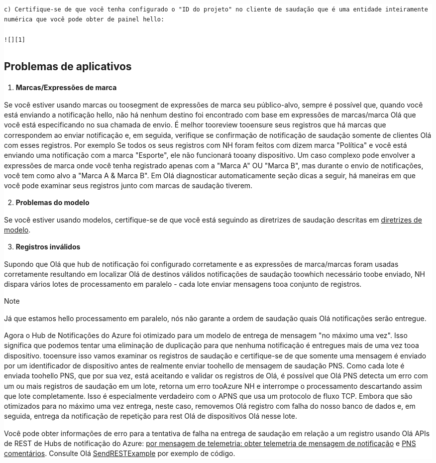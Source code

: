     c) Certifique-se de que você tenha configurado o "ID do projeto" no cliente de saudação que é uma entidade inteiramente numérica que você pode obter de painel hello:
   
    ![][1]

## <a name="application-issues"></a>Problemas de aplicativos
1) **Marcas/Expressões de marca**

Se você estiver usando marcas ou toosegment de expressões de marca seu público-alvo, sempre é possível que, quando você está enviando a notificação hello, não há nenhum destino foi encontrado com base em expressões de marcas/marca Olá que você está especificando no sua chamada de envio. É melhor tooreview tooensure seus registros que há marcas que correspondem ao enviar notificação e, em seguida, verifique se confirmação de notificação de saudação somente de clientes Olá com esses registros. Por exemplo Se todos os seus registros com NH foram feitos com dizem marca "Política" e você está enviando uma notificação com a marca "Esporte", ele não funcionará tooany dispositivo. Um caso complexo pode envolver a expressões de marca onde você tenha registrado apenas com a "Marca A" OU "Marca B", mas durante o envio de notificações, você tem como alvo a "Marca A & Marca B". Em Olá diagnosticar automaticamente seção dicas a seguir, há maneiras em que você pode examinar seus registros junto com marcas de saudação tiverem. 

2) **Problemas do modelo**

Se você estiver usando modelos, certifique-se de que você está seguindo as diretrizes de saudação descritas em [diretrizes de modelo]. 

3) **Registros inválidos**

Supondo que Olá que hub de notificação foi configurado corretamente e as expressões de marca/marcas foram usadas corretamente resultando em localizar Olá de destinos válidos notificações de saudação toowhich necessário toobe enviado, NH dispara vários lotes de processamento em paralelo - cada lote enviar mensagens tooa conjunto de registros. 

> [!NOTE]
> Já que estamos hello processamento em paralelo, nós não garante a ordem de saudação quais Olá notificações serão entregue. 
> 
> 

Agora o Hub de Notificações do Azure foi otimizado para um modelo de entrega de mensagem "no máximo uma vez". Isso significa que podemos tentar uma eliminação de duplicação para que nenhuma notificação é entregues mais de uma vez tooa dispositivo. tooensure isso vamos examinar os registros de saudação e certifique-se de que somente uma mensagem é enviado por um identificador de dispositivo antes de realmente enviar toohello de mensagem de saudação PNS. Como cada lote é enviada toohello PNS, que por sua vez, está aceitando e validar os registros de Olá, é possível que Olá PNS detecta um erro com um ou mais registros de saudação em um lote, retorna um erro tooAzure NH e interrompe o processamento descartando assim que lote completamente. Isso é especialmente verdadeiro com o APNS que usa um protocolo de fluxo TCP. Embora que são otimizados para no máximo uma vez entrega, neste caso, removemos Olá registro com falha do nosso banco de dados e, em seguida, entrega da notificação de repetição para rest Olá de dispositivos Olá nesse lote.

Você pode obter informações de erro para a tentativa de falha na entrega de saudação em relação a um registro usando Olá APIs de REST de Hubs de notificação do Azure: [por mensagem de telemetria: obter telemetria de mensagem de notificação](https://msdn.microsoft.com/library/azure/mt608135.aspx) e [PNS comentários](https://msdn.microsoft.com/library/azure/mt705560.aspx). Consulte Olá [SendRESTExample](https://github.com/Azure/azure-notificationhubs-samples/tree/master/dotnet/SendRestExample) por exemplo de código.


[0]: ./media/notification-hubs-diagnosing/Architecture.png
[1]: ./media/notification-hubs-diagnosing/GCMConfigure.png
[2]: ./media/notification-hubs-diagnosing/GCMEnable.png
[3]: ./media/notification-hubs-diagnosing/GCMServerKey.png
[4]: ./media/notification-hubs-diagnosing/PortalConfigure.png
[5]: ./media/notification-hubs-diagnosing/PortalDashboard.png
[6]: ./media/notification-hubs-diagnosing/PortalMonitoring.png
[7]: ./media/notification-hubs-diagnosing/PortalTestNotification.png
[8]: ./media/notification-hubs-diagnosing/VSRegistrations.png
[9]: ./media/notification-hubs-diagnosing/VSServerExplorer.png
[10]: ./media/notification-hubs-diagnosing/VSTestNotification.png
[Visão Geral dos Hubs de Notificação]: notification-hubs-push-notification-overview.md
[obter tutoriais de Introdução]: notification-hubs-windows-store-dotnet-get-started-wns-push-notification.md
[diretrizes de modelo]: https://msdn.microsoft.com/library/dn530748.aspx 
[Diretrizes do APNS]: https://developer.apple.com/library/ios/documentation/NetworkingInternet/Conceptual/RemoteNotificationsPG/Chapters/ApplePushService.html#//apple_ref/doc/uid/TP40008194-CH100-SW4
[Diretrizes do APNS]: http://developer.android.com/google/gcm/adv.html
[Export/Import Registrations]: http://msdn.microsoft.com/library/dn790624.aspx
[Gerenciador do Barramento de Serviço]: http://msdn.microsoft.com/library/dn530751.aspx
[Código do Gerenciador do Barramento de Serviço]: https://code.msdn.microsoft.com/windowsazure/Service-Bus-Explorer-f2abca5a
[Visão Geral do Gerenciador do VS Server]: http://msdn.microsoft.com/library/windows/apps/xaml/dn792122.aspx 
[Postagem do Blog do Gerenciador do VS Server- 1]: http://azure.microsoft.com/blog/2014/04/09/deep-dive-visual-studio-2013-update-2-rc-and-azure-sdk-2-3/#NotificationHubs 
[Postagem do Blog do Gerenciador do VS Server- 2]: http://azure.microsoft.com/blog/2014/08/04/announcing-release-of-visual-studio-2013-update-3-and-azure-sdk-2-4/ 
[EnableTestSend recurso]: http://msdn.microsoft.com/library/microsoft.servicebus.notifications.notificationhubclient.enabletestsend.aspx
[Acesso Programático de Telemetria]: http://msdn.microsoft.com/library/azure/dn458823.aspx
[Acesso de Telemetria por meio do exemplo de APIs]: https://github.com/Azure/azure-notificationhubs-samples/tree/master/FetchNHTelemetryInExcel